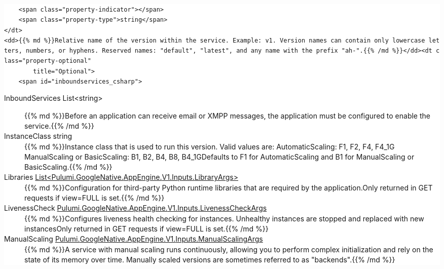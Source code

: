         <span class="property-indicator"></span>
        <span class="property-type">string</span>
    </dt>
    <dd>{{% md %}}Relative name of the version within the service. Example: v1. Version names can contain only lowercase letters, numbers, or hyphens. Reserved names: "default", "latest", and any name with the prefix "ah-".{{% /md %}}</dd><dt class="property-optional"
            title="Optional">
        <span id="inboundservices_csharp">
<a href="#inboundservices_csharp" style="color: inherit; text-decoration: inherit;">Inbound<wbr>Services</a>
</span>
        <span class="property-indicator"></span>
        <span class="property-type">List&lt;string&gt;</span>
    </dt>
    <dd>{{% md %}}Before an application can receive email or XMPP messages, the application must be configured to enable the service.{{% /md %}}</dd><dt class="property-optional"
            title="Optional">
        <span id="instanceclass_csharp">
<a href="#instanceclass_csharp" style="color: inherit; text-decoration: inherit;">Instance<wbr>Class</a>
</span>
        <span class="property-indicator"></span>
        <span class="property-type">string</span>
    </dt>
    <dd>{{% md %}}Instance class that is used to run this version. Valid values are: AutomaticScaling: F1, F2, F4, F4_1G ManualScaling or BasicScaling: B1, B2, B4, B8, B4_1GDefaults to F1 for AutomaticScaling and B1 for ManualScaling or BasicScaling.{{% /md %}}</dd><dt class="property-optional"
            title="Optional">
        <span id="libraries_csharp">
<a href="#libraries_csharp" style="color: inherit; text-decoration: inherit;">Libraries</a>
</span>
        <span class="property-indicator"></span>
        <span class="property-type"><a href="#library">List&lt;Pulumi.<wbr>Google<wbr>Native.<wbr>App<wbr>Engine.<wbr>V1.<wbr>Inputs.<wbr>Library<wbr>Args&gt;</a></span>
    </dt>
    <dd>{{% md %}}Configuration for third-party Python runtime libraries that are required by the application.Only returned in GET requests if view=FULL is set.{{% /md %}}</dd><dt class="property-optional"
            title="Optional">
        <span id="livenesscheck_csharp">
<a href="#livenesscheck_csharp" style="color: inherit; text-decoration: inherit;">Liveness<wbr>Check</a>
</span>
        <span class="property-indicator"></span>
        <span class="property-type"><a href="#livenesscheck">Pulumi.<wbr>Google<wbr>Native.<wbr>App<wbr>Engine.<wbr>V1.<wbr>Inputs.<wbr>Liveness<wbr>Check<wbr>Args</a></span>
    </dt>
    <dd>{{% md %}}Configures liveness health checking for instances. Unhealthy instances are stopped and replaced with new instancesOnly returned in GET requests if view=FULL is set.{{% /md %}}</dd><dt class="property-optional"
            title="Optional">
        <span id="manualscaling_csharp">
<a href="#manualscaling_csharp" style="color: inherit; text-decoration: inherit;">Manual<wbr>Scaling</a>
</span>
        <span class="property-indicator"></span>
        <span class="property-type"><a href="#manualscaling">Pulumi.<wbr>Google<wbr>Native.<wbr>App<wbr>Engine.<wbr>V1.<wbr>Inputs.<wbr>Manual<wbr>Scaling<wbr>Args</a></span>
    </dt>
    <dd>{{% md %}}A service with manual scaling runs continuously, allowing you to perform complex initialization and rely on the state of its memory over time. Manually scaled versions are sometimes referred to as "backends".{{% /md %}}</dd><dt class="property-optional"
            title="Optional">
        <span id="name_csharp">